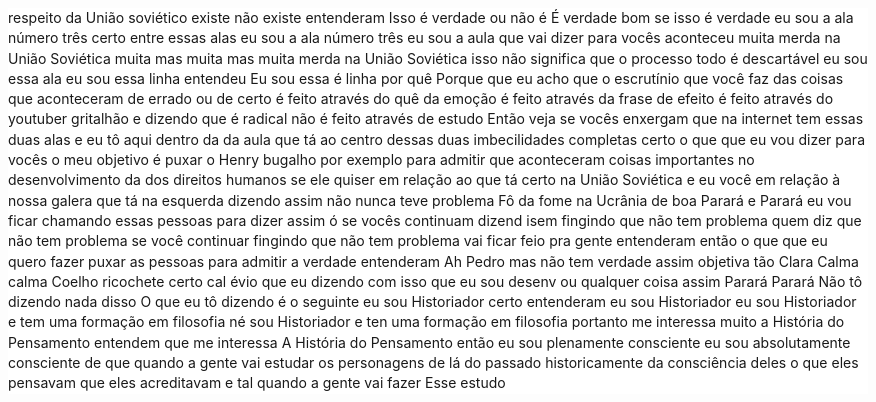 respeito da União soviético existe não
existe
entenderam Isso é verdade ou não é É
verdade bom se isso é verdade eu sou a
ala número três certo entre essas alas
eu sou a ala número três eu sou a aula
que vai dizer para vocês aconteceu muita
merda na União Soviética muita mas muita
mas muita merda na União Soviética isso
não significa que o processo todo é
descartável eu sou essa ala eu sou essa
linha
entendeu Eu sou essa é linha por quê
Porque que eu acho que o escrutínio que
você faz das coisas que aconteceram de
errado ou de certo é feito através do
quê da emoção é feito através da frase
de efeito é feito através do youtuber
gritalhão e dizendo que é radical não é
feito através de
estudo Então veja se vocês enxergam que
na internet tem essas duas alas e eu tô
aqui dentro da da aula que tá ao centro
dessas duas imbecilidades completas
certo o que que eu vou dizer para vocês
o meu objetivo é puxar o Henry bugalho
por exemplo para admitir que aconteceram
coisas importantes no desenvolvimento da
dos direitos humanos se ele quiser em
relação ao que tá certo na União
Soviética e eu você em relação à nossa
galera que tá na esquerda dizendo assim
não nunca teve problema Fô da fome na
Ucrânia de boa Parará e Parará eu vou
ficar chamando essas pessoas para dizer
assim ó se vocês continuam
dizend isem fingindo que não tem
problema quem diz que não tem problema
se você continuar fingindo que não tem
problema vai ficar feio pra gente
entenderam então o que que eu quero
fazer puxar as pessoas para admitir a
verdade
entenderam Ah Pedro mas não tem verdade
assim objetiva tão
Clara Calma calma Coelho
ricochete certo cal évio que eu dizendo
com isso que eu sou desenv ou qualquer
coisa assim Parará Parará Não tô dizendo
nada disso O que eu tô dizendo é o
seguinte eu sou Historiador certo
entenderam eu sou Historiador eu sou
Historiador e tem uma formação em
filosofia né sou Historiador e ten uma
formação em filosofia portanto me
interessa muito a História do Pensamento
entendem que me interessa A História do
Pensamento então eu sou plenamente
consciente eu sou absolutamente
consciente de que quando a gente vai
estudar os personagens de lá do passado
historicamente da consciência deles o
que eles pensavam que eles acreditavam e
tal quando a gente vai fazer Esse estudo